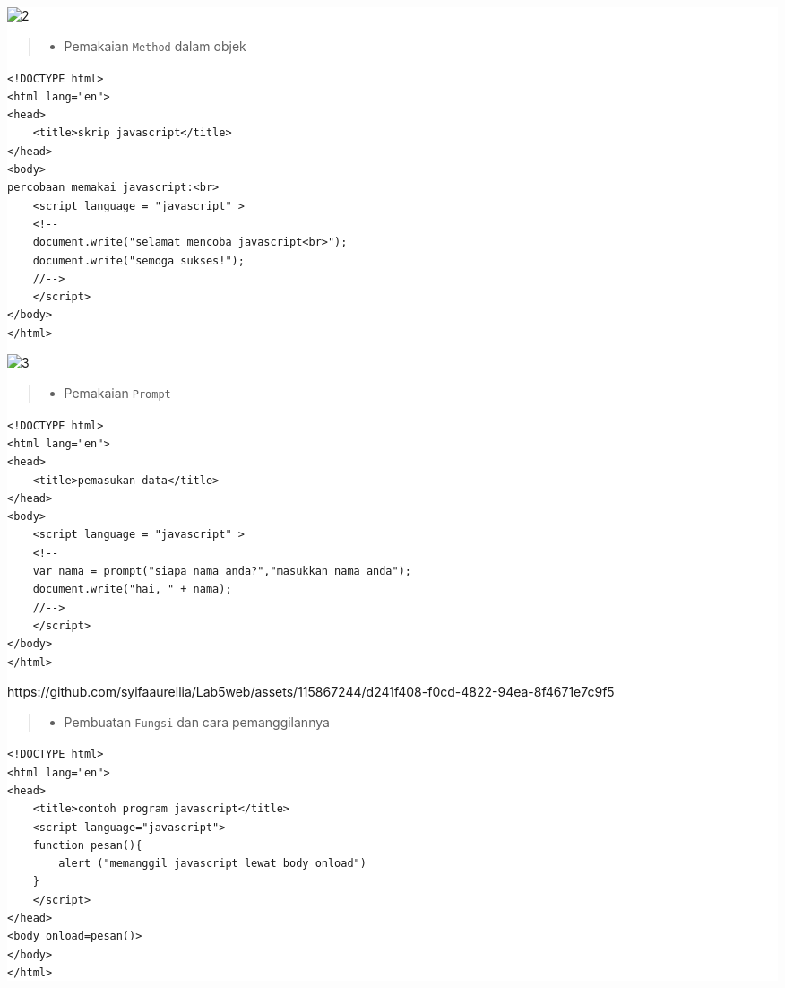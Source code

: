 ![2](https://github.com/syifaaurellia/Lab5web/assets/115867244/3a0e13ff-285d-43ed-b2e1-217dff1af995)


> - Pemakaian `Method` dalam objek
```
<!DOCTYPE html>
<html lang="en">
<head>
    <title>skrip javascript</title>
</head>
<body>
percobaan memakai javascript:<br>
    <script language = "javascript" >
    <!-- 
    document.write("selamat mencoba javascript<br>");
    document.write("semoga sukses!");
    //-->
    </script>
</body>
</html>
```

![3](https://github.com/syifaaurellia/Lab5web/assets/115867244/9b0d658c-512f-40de-80df-25608af99b6e)


> - Pemakaian `Prompt`
```
<!DOCTYPE html>
<html lang="en">
<head>
    <title>pemasukan data</title>
</head>
<body>
    <script language = "javascript" >
    <!-- 
    var nama = prompt("siapa nama anda?","masukkan nama anda");
    document.write("hai, " + nama);
    //-->
    </script>
</body>
</html>
```



https://github.com/syifaaurellia/Lab5web/assets/115867244/d241f408-f0cd-4822-94ea-8f4671e7c9f5


> - Pembuatan `Fungsi` dan cara pemanggilannya
```
<!DOCTYPE html>
<html lang="en">
<head>
    <title>contoh program javascript</title>
    <script language="javascript">
    function pesan(){
        alert ("memanggil javascript lewat body onload")
    }
    </script>
</head>
<body onload=pesan()>
</body>
</html>
```

